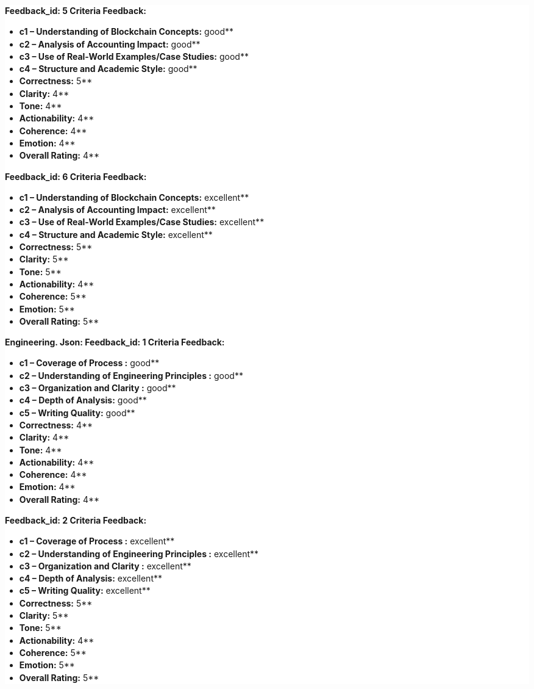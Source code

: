 **Feedback\_id: 5 Criteria Feedback:** 

- **c1 – Understanding of Blockchain Concepts:** good** 
- **c2 – Analysis of Accounting Impact:** good** 
- **c3 – Use of Real-World Examples/Case Studies:** good** 
- **c4 – Structure and Academic Style:** good** 
- **Correctness:** 5** 
- **Clarity:** 4** 
- **Tone:** 4** 
- **Actionability:** 4** 
- **Coherence:** 4** 
- **Emotion:** 4** 
- **Overall Rating:** 4** 

**Feedback\_id: 6 Criteria Feedback:** 

- **c1 – Understanding of Blockchain Concepts:** excellent** 
- **c2 – Analysis of Accounting Impact:** excellent** 
- **c3 – Use of Real-World Examples/Case Studies:** excellent** 
- **c4 – Structure and Academic Style:** excellent** 
- **Correctness:** 5** 
- **Clarity:** 5** 
- **Tone:** 5** 
- **Actionability:** 4** 
- **Coherence:** 5** 
- **Emotion:** 5** 
- **Overall Rating:** 5** 

**Engineering. Json: Feedback\_id: 1 Criteria Feedback:** 

- **c1 – Coverage of Process :** good** 
- **c2 – Understanding of Engineering Principles :** good** 
- **c3 – Organization and Clarity :** good** 
- **c4 – Depth of Analysis:** good** 
- **c5 – Writing Quality:** good** 
- **Correctness:** 4** 
- **Clarity:** 4** 
- **Tone:** 4** 
- **Actionability:** 4** 
- **Coherence:** 4** 
- **Emotion:** 4** 
- **Overall Rating:** 4** 

**Feedback\_id: 2 Criteria Feedback:** 

- **c1 – Coverage of Process :** excellent** 
- **c2 – Understanding of Engineering Principles :** excellent** 
- **c3 – Organization and Clarity :** excellent** 
- **c4 – Depth of Analysis:** excellent** 
- **c5 – Writing Quality:** excellent** 
- **Correctness:** 5** 
- **Clarity:** 5** 
- **Tone:** 5** 
- **Actionability:** 4** 
- **Coherence:** 5** 
- **Emotion:** 5** 
- **Overall Rating:** 5** 
